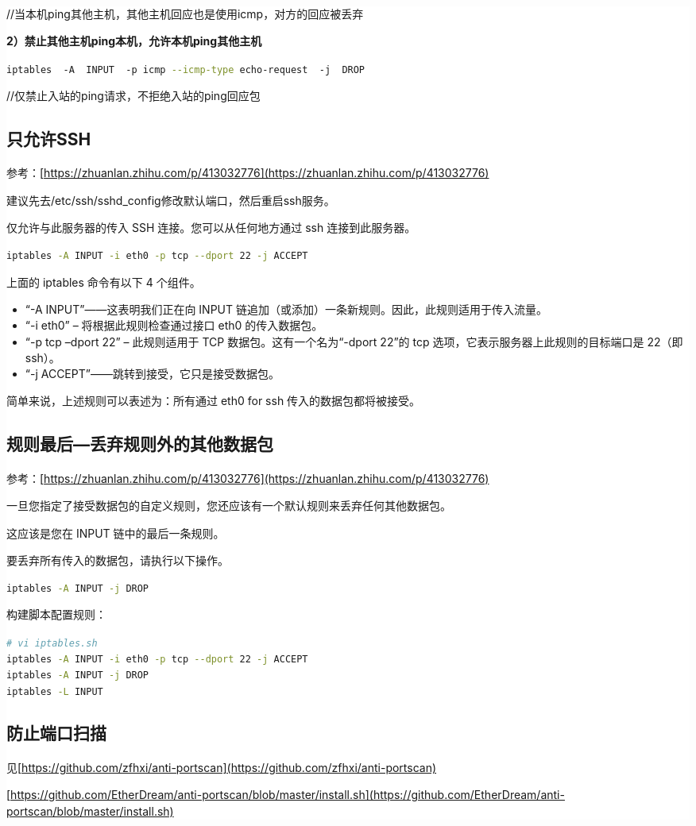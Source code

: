 //当本机ping其他主机，其他主机回应也是使用icmp，对方的回应被丢弃

**2）禁止其他主机ping本机，允许本机ping其他主机**

```bash
iptables  -A  INPUT  -p icmp --icmp-type echo-request  -j  DROP
```

//仅禁止入站的ping请求，不拒绝入站的ping回应包

## 只允许SSH

参考：[https://zhuanlan.zhihu.com/p/413032776](https://zhuanlan.zhihu.com/p/413032776)

建议先去/etc/ssh/sshd_config修改默认端口，然后重启ssh服务。

仅允许与此服务器的传入 SSH 连接。您可以从任何地方通过 ssh 连接到此服务器。

```bash
iptables -A INPUT -i eth0 -p tcp --dport 22 -j ACCEPT
```

上面的 iptables 命令有以下 4 个组件。

- “-A INPUT”——这表明我们正在向 INPUT 链追加（或添加）一条新规则。因此，此规则适用于传入流量。
- “-i eth0” – 将根据此规则检查通过接口 eth0 的传入数据包。
- “-p tcp –dport 22” – 此规则适用于 TCP 数据包。这有一个名为“-dport 22”的 tcp 选项，它表示服务器上此规则的目标端口是 22（即 ssh）。
- “-j ACCEPT”——跳转到接受，它只是接受数据包。

简单来说，上述规则可以表述为：所有通过 eth0 for ssh 传入的数据包都将被接受。

## 规则最后—丢弃规则外的其他数据包

参考：[https://zhuanlan.zhihu.com/p/413032776](https://zhuanlan.zhihu.com/p/413032776)

一旦您指定了接受数据包的自定义规则，您还应该有一个默认规则来丢弃任何其他数据包。

这应该是您在 INPUT 链中的最后一条规则。

要丢弃所有传入的数据包，请执行以下操作。

```bash
iptables -A INPUT -j DROP
```

构建脚本配置规则：

```bash
# vi iptables.sh
iptables -A INPUT -i eth0 -p tcp --dport 22 -j ACCEPT
iptables -A INPUT -j DROP
iptables -L INPUT
```

## 防止端口扫描

见[https://github.com/zfhxi/anti-portscan](https://github.com/zfhxi/anti-portscan)

[https://github.com/EtherDream/anti-portscan/blob/master/install.sh](https://github.com/EtherDream/anti-portscan/blob/master/install.sh)
